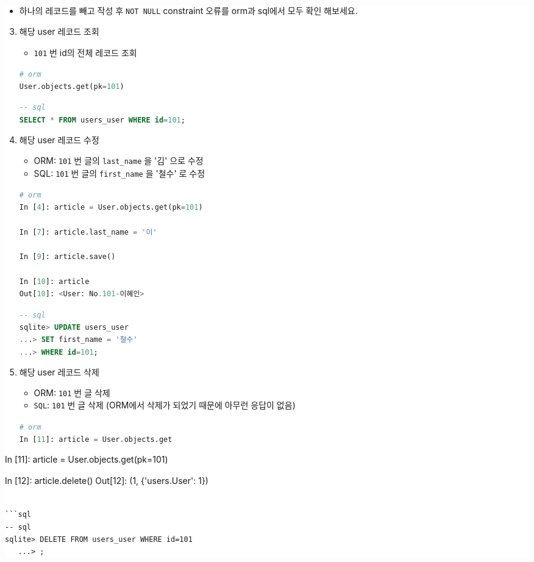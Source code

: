    * 하나의 레코드를 빼고 작성 후 `NOT NULL` constraint 오류를 orm과 sql에서 모두 확인 해보세요.

3. 해당 user 레코드 조회

   - `101` 번 id의 전체 레코드 조회

   ```python
   # orm
   User.objects.get(pk=101)
   ```

   ```sql
   -- sql
   SELECT * FROM users_user WHERE id=101;
   ```

4. 해당 user 레코드 수정

   - ORM: `101` 번 글의 `last_name` 을 '김' 으로 수정
   - SQL: `101` 번 글의 `first_name` 을 '철수' 로 수정

   ```python
   # orm
   In [4]: article = User.objects.get(pk=101)
   
   In [7]: article.last_name = '이'
   
   In [9]: article.save()
   
   In [10]: article
   Out[10]: <User: No.101-이혜인>
   ```

      ```sql
   -- sql
   sqlite> UPDATE users_user
      ...> SET first_name = '철수'
      ...> WHERE id=101;
      ```

5. 해당 user 레코드 삭제

   - ORM: `101` 번 글 삭제
   - `SQL`:  `101` 번 글 삭제 (ORM에서 삭제가 되었기 때문에 아무런 응답이 없음)

   ```python
   # orm
   In [11]: article = User.objects.get
In [11]: article = User.objects.get(pk=101)
   
   In [12]: article.delete()
   Out[12]: (1, {'users.User': 1})
   ```
   
   ```sql
   -- sql
   sqlite> DELETE FROM users_user WHERE id=101
      ...> ;
   ```
